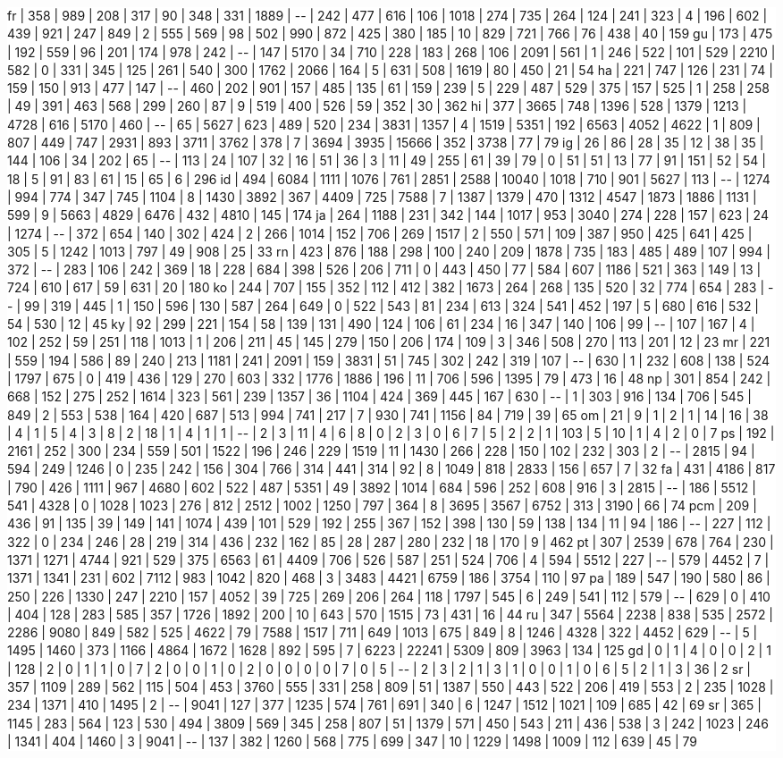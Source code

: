 fr | 358 | 989 | 208 | 317 | 90 | 348 | 331 | 1889 | -- | 242 | 477 | 616 | 106 | 1018 | 274 | 735 | 264 | 124 | 241 | 323 | 4 | 196 | 602 | 439 | 921 | 247 | 849 | 2 | 555 | 569 | 98 | 502 | 990 | 872 | 425 | 380 | 185 | 10 | 829 | 721 | 766 | 76 | 438 | 40 | 159 
gu | 173 | 475 | 192 | 559 | 96 | 201 | 174 | 978 | 242 | -- | 147 | 5170 | 34 | 710 | 228 | 183 | 268 | 106 | 2091 | 561 | 1 | 246 | 522 | 101 | 529 | 2210 | 582 | 0 | 331 | 345 | 125 | 261 | 540 | 300 | 1762 | 2066 | 164 | 5 | 631 | 508 | 1619 | 80 | 450 | 21 | 54 
ha | 221 | 747 | 126 | 231 | 74 | 159 | 150 | 913 | 477 | 147 | -- | 460 | 202 | 901 | 157 | 485 | 135 | 61 | 159 | 239 | 5 | 229 | 487 | 529 | 375 | 157 | 525 | 1 | 258 | 258 | 49 | 391 | 463 | 568 | 299 | 260 | 87 | 9 | 519 | 400 | 526 | 59 | 352 | 30 | 362 
hi | 377 | 3665 | 748 | 1396 | 528 | 1379 | 1213 | 4728 | 616 | 5170 | 460 | -- | 65 | 5627 | 623 | 489 | 520 | 234 | 3831 | 1357 | 4 | 1519 | 5351 | 192 | 6563 | 4052 | 4622 | 1 | 809 | 807 | 449 | 747 | 2931 | 893 | 3711 | 3762 | 378 | 7 | 3694 | 3935 | 15666 | 352 | 3738 | 77 | 79 
ig | 26 | 86 | 28 | 35 | 12 | 38 | 35 | 144 | 106 | 34 | 202 | 65 | -- | 113 | 24 | 107 | 32 | 16 | 51 | 36 | 3 | 11 | 49 | 255 | 61 | 39 | 79 | 0 | 51 | 51 | 13 | 77 | 91 | 151 | 52 | 54 | 18 | 5 | 91 | 83 | 61 | 15 | 65 | 6 | 296 
id | 494 | 6084 | 1111 | 1076 | 761 | 2851 | 2588 | 10040 | 1018 | 710 | 901 | 5627 | 113 | -- | 1274 | 994 | 774 | 347 | 745 | 1104 | 8 | 1430 | 3892 | 367 | 4409 | 725 | 7588 | 7 | 1387 | 1379 | 470 | 1312 | 4547 | 1873 | 1886 | 1131 | 599 | 9 | 5663 | 4829 | 6476 | 432 | 4810 | 145 | 174 
ja | 264 | 1188 | 231 | 342 | 144 | 1017 | 953 | 3040 | 274 | 228 | 157 | 623 | 24 | 1274 | -- | 372 | 654 | 140 | 302 | 424 | 2 | 266 | 1014 | 152 | 706 | 269 | 1517 | 2 | 550 | 571 | 109 | 387 | 950 | 425 | 641 | 425 | 305 | 5 | 1242 | 1013 | 797 | 49 | 908 | 25 | 33 
rn | 423 | 876 | 188 | 298 | 100 | 240 | 209 | 1878 | 735 | 183 | 485 | 489 | 107 | 994 | 372 | -- | 283 | 106 | 242 | 369 | 18 | 228 | 684 | 398 | 526 | 206 | 711 | 0 | 443 | 450 | 77 | 584 | 607 | 1186 | 521 | 363 | 149 | 13 | 724 | 610 | 617 | 59 | 631 | 20 | 180 
ko | 244 | 707 | 155 | 352 | 112 | 412 | 382 | 1673 | 264 | 268 | 135 | 520 | 32 | 774 | 654 | 283 | -- | 99 | 319 | 445 | 1 | 150 | 596 | 130 | 587 | 264 | 649 | 0 | 522 | 543 | 81 | 234 | 613 | 324 | 541 | 452 | 197 | 5 | 680 | 616 | 532 | 54 | 530 | 12 | 45 
ky | 92 | 299 | 221 | 154 | 58 | 139 | 131 | 490 | 124 | 106 | 61 | 234 | 16 | 347 | 140 | 106 | 99 | -- | 107 | 167 | 4 | 102 | 252 | 59 | 251 | 118 | 1013 | 1 | 206 | 211 | 45 | 145 | 279 | 150 | 206 | 174 | 109 | 3 | 346 | 508 | 270 | 113 | 201 | 12 | 23 
mr | 221 | 559 | 194 | 586 | 89 | 240 | 213 | 1181 | 241 | 2091 | 159 | 3831 | 51 | 745 | 302 | 242 | 319 | 107 | -- | 630 | 1 | 232 | 608 | 138 | 524 | 1797 | 675 | 0 | 419 | 436 | 129 | 270 | 603 | 332 | 1776 | 1886 | 196 | 11 | 706 | 596 | 1395 | 79 | 473 | 16 | 48 
np | 301 | 854 | 242 | 668 | 152 | 275 | 252 | 1614 | 323 | 561 | 239 | 1357 | 36 | 1104 | 424 | 369 | 445 | 167 | 630 | -- | 1 | 303 | 916 | 134 | 706 | 545 | 849 | 2 | 553 | 538 | 164 | 420 | 687 | 513 | 994 | 741 | 217 | 7 | 930 | 741 | 1156 | 84 | 719 | 39 | 65 
om | 21 | 9 | 1 | 2 | 1 | 14 | 16 | 38 | 4 | 1 | 5 | 4 | 3 | 8 | 2 | 18 | 1 | 4 | 1 | 1 | -- | 2 | 3 | 11 | 4 | 6 | 8 | 0 | 2 | 3 | 0 | 6 | 7 | 5 | 2 | 2 | 1 | 103 | 5 | 10 | 1 | 4 | 2 | 0 | 7 
ps | 192 | 2161 | 252 | 300 | 234 | 559 | 501 | 1522 | 196 | 246 | 229 | 1519 | 11 | 1430 | 266 | 228 | 150 | 102 | 232 | 303 | 2 | -- | 2815 | 94 | 594 | 249 | 1246 | 0 | 235 | 242 | 156 | 304 | 766 | 314 | 441 | 314 | 92 | 8 | 1049 | 818 | 2833 | 156 | 657 | 7 | 32 
fa | 431 | 4186 | 817 | 790 | 426 | 1111 | 967 | 4680 | 602 | 522 | 487 | 5351 | 49 | 3892 | 1014 | 684 | 596 | 252 | 608 | 916 | 3 | 2815 | -- | 186 | 5512 | 541 | 4328 | 0 | 1028 | 1023 | 276 | 812 | 2512 | 1002 | 1250 | 797 | 364 | 8 | 3695 | 3567 | 6752 | 313 | 3190 | 66 | 74 
pcm | 209 | 436 | 91 | 135 | 39 | 149 | 141 | 1074 | 439 | 101 | 529 | 192 | 255 | 367 | 152 | 398 | 130 | 59 | 138 | 134 | 11 | 94 | 186 | -- | 227 | 112 | 322 | 0 | 234 | 246 | 28 | 219 | 314 | 436 | 232 | 162 | 85 | 28 | 287 | 280 | 232 | 18 | 170 | 9 | 462 
pt | 307 | 2539 | 678 | 764 | 230 | 1371 | 1271 | 4744 | 921 | 529 | 375 | 6563 | 61 | 4409 | 706 | 526 | 587 | 251 | 524 | 706 | 4 | 594 | 5512 | 227 | -- | 579 | 4452 | 7 | 1371 | 1341 | 231 | 602 | 7112 | 983 | 1042 | 820 | 468 | 3 | 3483 | 4421 | 6759 | 186 | 3754 | 110 | 97 
pa | 189 | 547 | 190 | 580 | 86 | 250 | 226 | 1330 | 247 | 2210 | 157 | 4052 | 39 | 725 | 269 | 206 | 264 | 118 | 1797 | 545 | 6 | 249 | 541 | 112 | 579 | -- | 629 | 0 | 410 | 404 | 128 | 283 | 585 | 357 | 1726 | 1892 | 200 | 10 | 643 | 570 | 1515 | 73 | 431 | 16 | 44 
ru | 347 | 5564 | 2238 | 838 | 535 | 2572 | 2286 | 9080 | 849 | 582 | 525 | 4622 | 79 | 7588 | 1517 | 711 | 649 | 1013 | 675 | 849 | 8 | 1246 | 4328 | 322 | 4452 | 629 | -- | 5 | 1495 | 1460 | 373 | 1166 | 4864 | 1672 | 1628 | 892 | 595 | 7 | 6223 | 22241 | 5309 | 809 | 3963 | 134 | 125 
gd | 0 | 1 | 4 | 0 | 0 | 2 | 1 | 128 | 2 | 0 | 1 | 1 | 0 | 7 | 2 | 0 | 0 | 1 | 0 | 2 | 0 | 0 | 0 | 0 | 7 | 0 | 5 | -- | 2 | 3 | 2 | 1 | 3 | 1 | 0 | 0 | 1 | 0 | 6 | 5 | 2 | 1 | 3 | 36 | 2 
sr | 357 | 1109 | 289 | 562 | 115 | 504 | 453 | 3760 | 555 | 331 | 258 | 809 | 51 | 1387 | 550 | 443 | 522 | 206 | 419 | 553 | 2 | 235 | 1028 | 234 | 1371 | 410 | 1495 | 2 | -- | 9041 | 127 | 377 | 1235 | 574 | 761 | 691 | 340 | 6 | 1247 | 1512 | 1021 | 109 | 685 | 42 | 69 
sr | 365 | 1145 | 283 | 564 | 123 | 530 | 494 | 3809 | 569 | 345 | 258 | 807 | 51 | 1379 | 571 | 450 | 543 | 211 | 436 | 538 | 3 | 242 | 1023 | 246 | 1341 | 404 | 1460 | 3 | 9041 | -- | 137 | 382 | 1260 | 568 | 775 | 699 | 347 | 10 | 1229 | 1498 | 1009 | 112 | 639 | 45 | 79 
